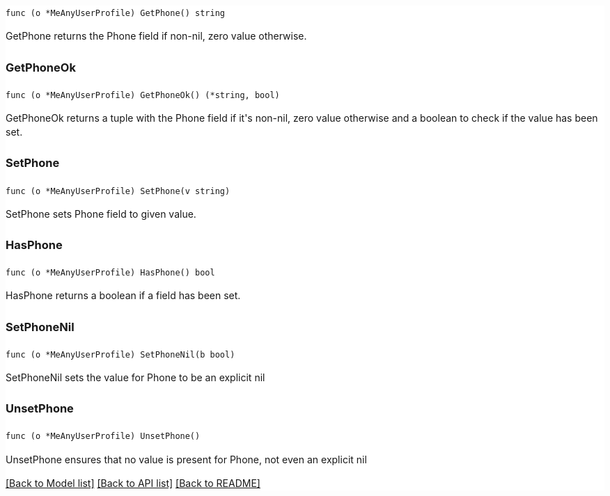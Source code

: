 `func (o *MeAnyUserProfile) GetPhone() string`

GetPhone returns the Phone field if non-nil, zero value otherwise.

### GetPhoneOk

`func (o *MeAnyUserProfile) GetPhoneOk() (*string, bool)`

GetPhoneOk returns a tuple with the Phone field if it's non-nil, zero value otherwise
and a boolean to check if the value has been set.

### SetPhone

`func (o *MeAnyUserProfile) SetPhone(v string)`

SetPhone sets Phone field to given value.

### HasPhone

`func (o *MeAnyUserProfile) HasPhone() bool`

HasPhone returns a boolean if a field has been set.

### SetPhoneNil

`func (o *MeAnyUserProfile) SetPhoneNil(b bool)`

 SetPhoneNil sets the value for Phone to be an explicit nil

### UnsetPhone
`func (o *MeAnyUserProfile) UnsetPhone()`

UnsetPhone ensures that no value is present for Phone, not even an explicit nil

[[Back to Model list]](../README.md#documentation-for-models) [[Back to API list]](../README.md#documentation-for-api-endpoints) [[Back to README]](../README.md)



